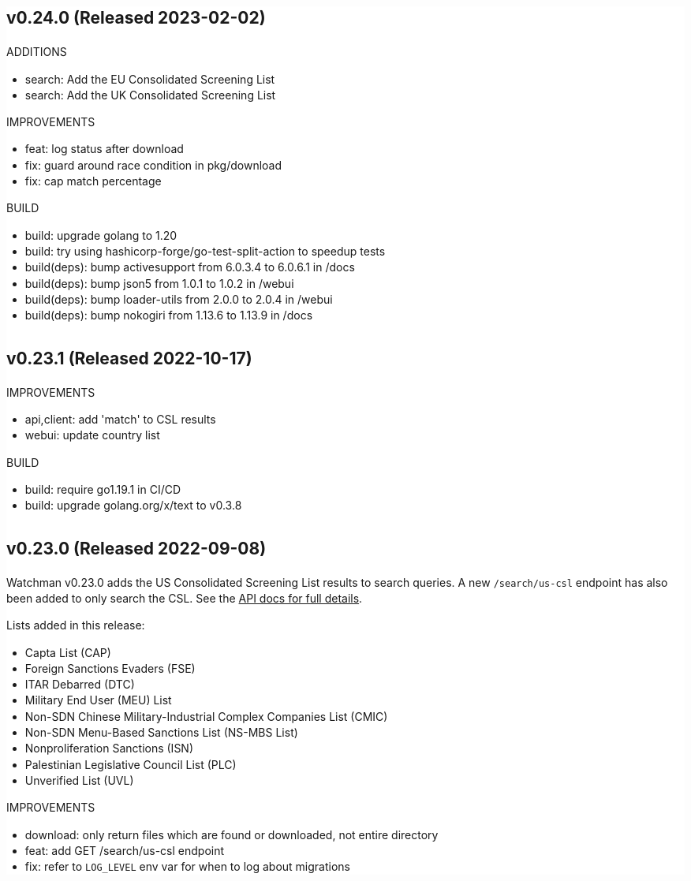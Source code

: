 ## v0.24.0 (Released 2023-02-02)

ADDITIONS

- search: Add the EU Consolidated Screening List
- search: Add the UK Consolidated Screening List

IMPROVEMENTS

- feat: log status after download
- fix: guard around race condition in pkg/download
- fix: cap match percentage

BUILD

- build: upgrade golang to 1.20
- build: try using hashicorp-forge/go-test-split-action to speedup tests
- build(deps): bump activesupport from 6.0.3.4 to 6.0.6.1 in /docs
- build(deps): bump json5 from 1.0.1 to 1.0.2 in /webui
- build(deps): bump loader-utils from 2.0.0 to 2.0.4 in /webui
- build(deps): bump nokogiri from 1.13.6 to 1.13.9 in /docs

## v0.23.1 (Released 2022-10-17)

IMPROVEMENTS

- api,client: add 'match' to CSL results
- webui: update country list

BUILD

- build: require go1.19.1 in CI/CD
- build: upgrade golang.org/x/text to v0.3.8

## v0.23.0 (Released 2022-09-08)

Watchman v0.23.0 adds the US Consolidated Screening List results to search queries. A new `/search/us-csl` endpoint has also been added to only search the CSL. See the [API docs for full details](https://moov-io.github.io/watchman/api/#get-/search/us-csl).

Lists added in this release:
- Capta List (CAP)
- Foreign Sanctions Evaders (FSE)
- ITAR Debarred (DTC)
- Military End User (MEU) List
- Non-SDN Chinese Military-Industrial Complex Companies List (CMIC)
- Non-SDN Menu-Based Sanctions List (NS-MBS List)
- Nonproliferation Sanctions (ISN)
- Palestinian Legislative Council List (PLC)
- Unverified List (UVL)

IMPROVEMENTS

- download: only return files which are found or downloaded, not entire directory
- feat: add GET /search/us-csl endpoint
- fix: refer to `LOG_LEVEL` env var for when to log about migrations

